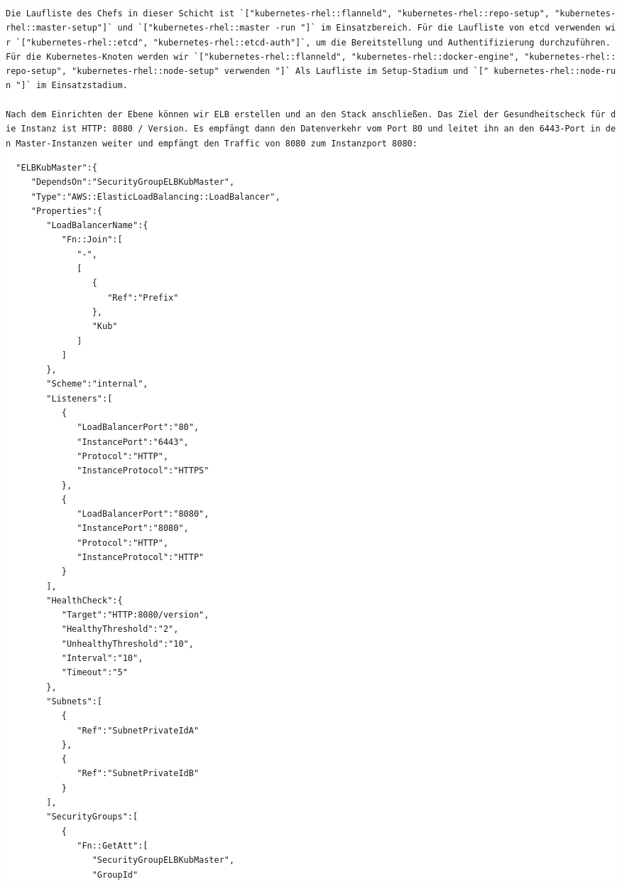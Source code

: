 ```
Die Laufliste des Chefs in dieser Schicht ist `["kubernetes-rhel::flanneld", "kubernetes-rhel::repo-setup", "kubernetes-rhel::master-setup"]` und `["kubernetes-rhel::master -run "]` im Einsatzbereich. Für die Laufliste von etcd verwenden wir `["kubernetes-rhel::etcd", "kubernetes-rhel::etcd-auth"]`, um die Bereitstellung und Authentifizierung durchzuführen. Für die Kubernetes-Knoten werden wir `["kubernetes-rhel::flanneld", "kubernetes-rhel::docker-engine", "kubernetes-rhel::repo-setup", "kubernetes-rhel::node-setup" verwenden "]` Als Laufliste im Setup-Stadium und `[" kubernetes-rhel::node-run "]` im Einsatzstadium.

Nach dem Einrichten der Ebene können wir ELB erstellen und an den Stack anschließen. Das Ziel der Gesundheitscheck für die Instanz ist HTTP: 8080 / Version. Es empfängt dann den Datenverkehr vom Port 80 und leitet ihn an den 6443-Port in den Master-Instanzen weiter und empfängt den Traffic von 8080 zum Instanzport 8080:
```
      "ELBKubMaster":{
         "DependsOn":"SecurityGroupELBKubMaster",
         "Type":"AWS::ElasticLoadBalancing::LoadBalancer",
         "Properties":{
            "LoadBalancerName":{
               "Fn::Join":[
                  "-",
                  [
                     {
                        "Ref":"Prefix"
                     },
                     "Kub"
                  ]
               ]
            },
            "Scheme":"internal",
            "Listeners":[
               {
                  "LoadBalancerPort":"80",
                  "InstancePort":"6443",
                  "Protocol":"HTTP",
                  "InstanceProtocol":"HTTPS"
               },
               {
                  "LoadBalancerPort":"8080",
                  "InstancePort":"8080",
                  "Protocol":"HTTP",
                  "InstanceProtocol":"HTTP"
               }
            ],
            "HealthCheck":{
               "Target":"HTTP:8080/version",
               "HealthyThreshold":"2",
               "UnhealthyThreshold":"10",
               "Interval":"10",
               "Timeout":"5"
            },
            "Subnets":[
               {
                  "Ref":"SubnetPrivateIdA"
               },
               {
                  "Ref":"SubnetPrivateIdB"
               }
            ],
            "SecurityGroups":[
               {
                  "Fn::GetAtt":[
                     "SecurityGroupELBKubMaster",
                     "GroupId"